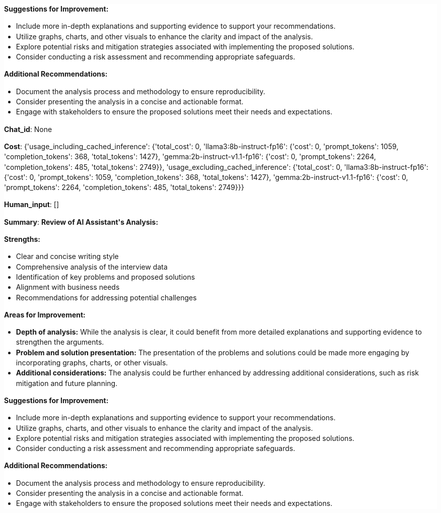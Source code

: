 **Suggestions for Improvement:**

* Include more in-depth explanations and supporting evidence to support your recommendations.
* Utilize graphs, charts, and other visuals to enhance the clarity and impact of the analysis.
* Explore potential risks and mitigation strategies associated with implementing the proposed solutions.
* Consider conducting a risk assessment and recommending appropriate safeguards.

**Additional Recommendations:**

* Document the analysis process and methodology to ensure reproducibility.
* Consider presenting the analysis in a concise and actionable format.
* Engage with stakeholders to ensure the proposed solutions meet their needs and expectations.

**Chat_id**: None

**Cost**: {'usage_including_cached_inference': {'total_cost': 0, 'llama3:8b-instruct-fp16': {'cost': 0, 'prompt_tokens': 1059, 'completion_tokens': 368, 'total_tokens': 1427}, 'gemma:2b-instruct-v1.1-fp16': {'cost': 0, 'prompt_tokens': 2264, 'completion_tokens': 485, 'total_tokens': 2749}}, 'usage_excluding_cached_inference': {'total_cost': 0, 'llama3:8b-instruct-fp16': {'cost': 0, 'prompt_tokens': 1059, 'completion_tokens': 368, 'total_tokens': 1427}, 'gemma:2b-instruct-v1.1-fp16': {'cost': 0, 'prompt_tokens': 2264, 'completion_tokens': 485, 'total_tokens': 2749}}}

**Human_input**: []

**Summary**: **Review of AI Assistant's Analysis:**

**Strengths:**

* Clear and concise writing style
* Comprehensive analysis of the interview data
* Identification of key problems and proposed solutions
* Alignment with business needs
* Recommendations for addressing potential challenges

**Areas for Improvement:**

* **Depth of analysis:** While the analysis is clear, it could benefit from more detailed explanations and supporting evidence to strengthen the arguments.
* **Problem and solution presentation:** The presentation of the problems and solutions could be made more engaging by incorporating graphs, charts, or other visuals.
* **Additional considerations:** The analysis could be further enhanced by addressing additional considerations, such as risk mitigation and future planning.

**Suggestions for Improvement:**

* Include more in-depth explanations and supporting evidence to support your recommendations.
* Utilize graphs, charts, and other visuals to enhance the clarity and impact of the analysis.
* Explore potential risks and mitigation strategies associated with implementing the proposed solutions.
* Consider conducting a risk assessment and recommending appropriate safeguards.

**Additional Recommendations:**

* Document the analysis process and methodology to ensure reproducibility.
* Consider presenting the analysis in a concise and actionable format.
* Engage with stakeholders to ensure the proposed solutions meet their needs and expectations.

